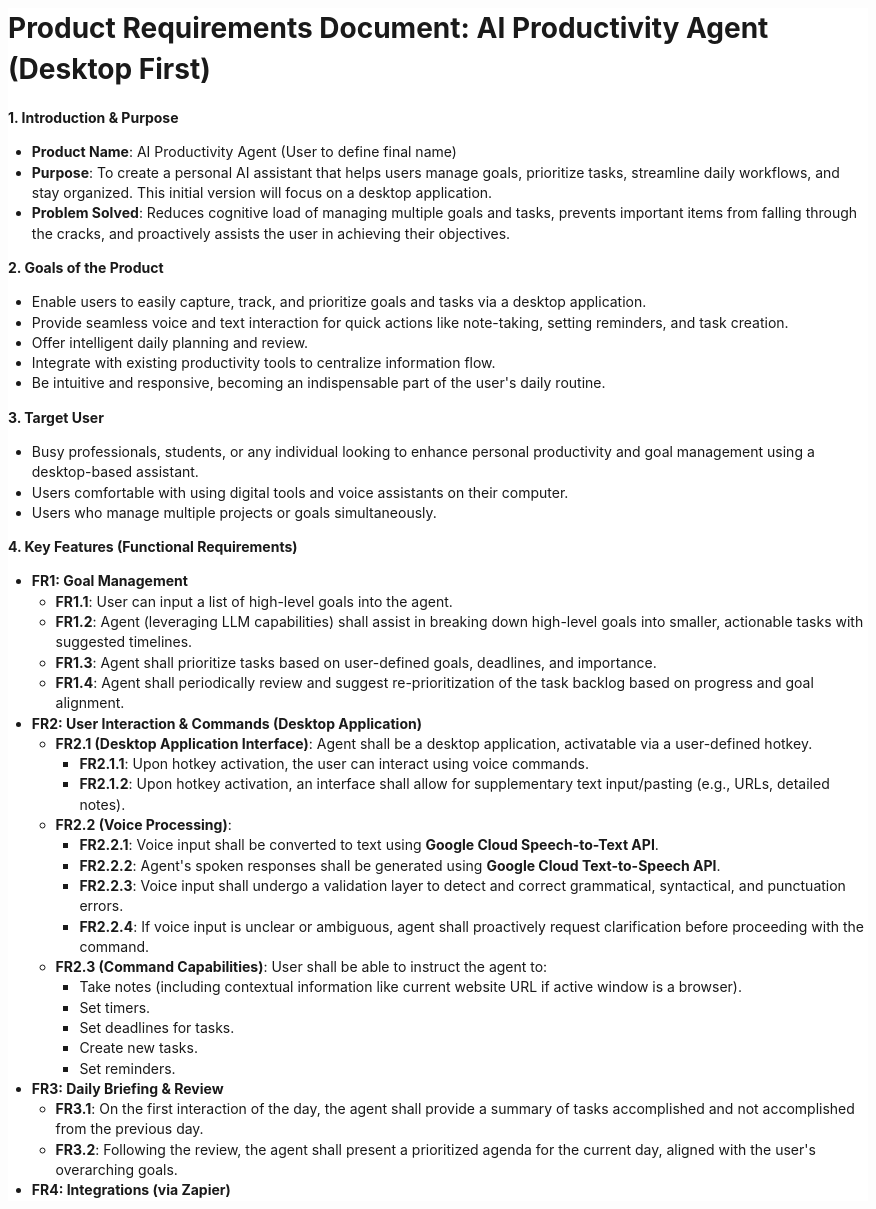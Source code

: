 # Product Requirements Document: AI Productivity Agent (Desktop First)

**1. Introduction & Purpose**

* **Product Name**: AI Productivity Agent (User to define final name)
* **Purpose**: To create a personal AI assistant that helps users manage goals, prioritize tasks, streamline daily workflows, and stay organized. This initial version will focus on a desktop application.
* **Problem Solved**: Reduces cognitive load of managing multiple goals and tasks, prevents important items from falling through the cracks, and proactively assists the user in achieving their objectives.

**2. Goals of the Product**

* Enable users to easily capture, track, and prioritize goals and tasks via a desktop application.
* Provide seamless voice and text interaction for quick actions like note-taking, setting reminders, and task creation.
* Offer intelligent daily planning and review.
* Integrate with existing productivity tools to centralize information flow.
* Be intuitive and responsive, becoming an indispensable part of the user's daily routine.

**3. Target User**

* Busy professionals, students, or any individual looking to enhance personal productivity and goal management using a desktop-based assistant.
* Users comfortable with using digital tools and voice assistants on their computer.
* Users who manage multiple projects or goals simultaneously.

**4. Key Features (Functional Requirements)**

* **FR1: Goal Management**
    * **FR1.1**: User can input a list of high-level goals into the agent.
    * **FR1.2**: Agent (leveraging LLM capabilities) shall assist in breaking down high-level goals into smaller, actionable tasks with suggested timelines.
    * **FR1.3**: Agent shall prioritize tasks based on user-defined goals, deadlines, and importance.
    * **FR1.4**: Agent shall periodically review and suggest re-prioritization of the task backlog based on progress and goal alignment.
* **FR2: User Interaction & Commands (Desktop Application)**
    * **FR2.1 (Desktop Application Interface)**: Agent shall be a desktop application, activatable via a user-defined hotkey.
        * **FR2.1.1**: Upon hotkey activation, the user can interact using voice commands.
        * **FR2.1.2**: Upon hotkey activation, an interface shall allow for supplementary text input/pasting (e.g., URLs, detailed notes).
    * **FR2.2 (Voice Processing)**:
        * **FR2.2.1**: Voice input shall be converted to text using **Google Cloud Speech-to-Text API**.
        * **FR2.2.2**: Agent's spoken responses shall be generated using **Google Cloud Text-to-Speech API**.
        * **FR2.2.3**: Voice input shall undergo a validation layer to detect and correct grammatical, syntactical, and punctuation errors.
        * **FR2.2.4**: If voice input is unclear or ambiguous, agent shall proactively request clarification before proceeding with the command.
    * **FR2.3 (Command Capabilities)**: User shall be able to instruct the agent to:
        * Take notes (including contextual information like current website URL if active window is a browser).
        * Set timers.
        * Set deadlines for tasks.
        * Create new tasks.
        * Set reminders.
* **FR3: Daily Briefing & Review**
    * **FR3.1**: On the first interaction of the day, the agent shall provide a summary of tasks accomplished and not accomplished from the previous day.
    * **FR3.2**: Following the review, the agent shall present a prioritized agenda for the current day, aligned with the user's overarching goals.
* **FR4: Integrations (via Zapier)**